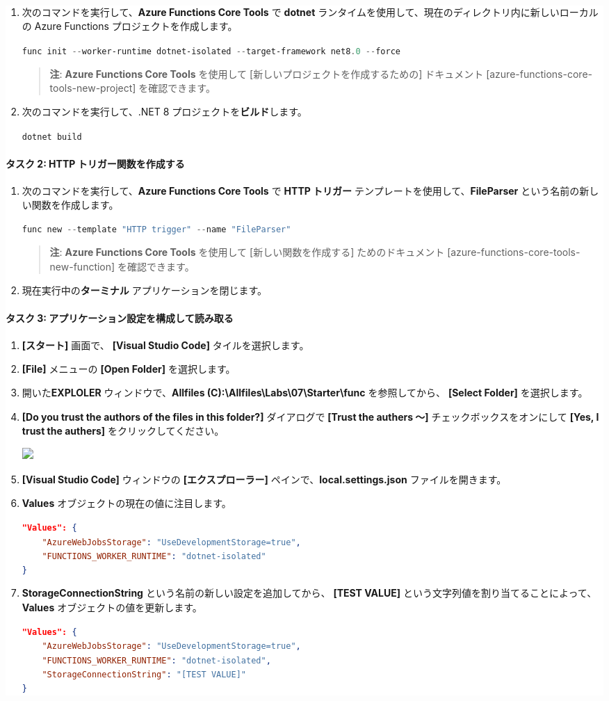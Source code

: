1. 次のコマンドを実行して、**Azure Functions Core Tools** で **dotnet** ランタイムを使用して、現在のディレクトリ内に新しいローカルの Azure Functions プロジェクトを作成します。

   ```powershell
   func init --worker-runtime dotnet-isolated --target-framework net8.0 --force
   ```

   > **注**: **Azure Functions Core Tools** を使用して [新しいプロジェクトを作成するための] ドキュメント [azure-functions-core-tools-new-project] を確認できます。

1. 次のコマンドを実行して、.NET 8 プロジェクトを**ビルド**します。

   ```powershell
   dotnet build
   ```

#### タスク 2: HTTP トリガー関数を作成する

1. 次のコマンドを実行して、**Azure Functions Core Tools** で **HTTP トリガー** テンプレートを使用して、**FileParser** という名前の新しい関数を作成します。

   ```powershell
   func new --template "HTTP trigger" --name "FileParser"
   ```

   > **注**: **Azure Functions Core Tools** を使用して [新しい関数を作成する] ためのドキュメント [azure-functions-core-tools-new-function] を確認できます。

1. 現在実行中の**ターミナル** アプリケーションを閉じます。

#### タスク 3: アプリケーション設定を構成して読み取る

1. **[スタート]** 画面で、 **[Visual Studio Code]** タイルを選択します。

1. **[File]** メニューの **[Open Folder]** を選択します。

1. 開いた**EXPLOLER** ウィンドウで、**Allfiles (C):\\Allfiles\\Labs\\07\\Starter\\func** を参照してから、 **[Select Folder]** を選択します。

1. **[Do you trust the authors of the files in this folder?]** ダイアログで  **[Trust the authers ～]** チェックボックスをオンにして **[Yes, I trust the authers]** をクリックしてください。

    ![](C:/Users/CTCT/Documents/GitHub/az-204-lab/media/Attention.jpg)

1. **[Visual Studio Code]** ウィンドウの **[エクスプローラー]** ペインで、**local.settings.json** ファイルを開きます。

1. **Values** オブジェクトの現在の値に注目します。

   ```json
   "Values": {
       "AzureWebJobsStorage": "UseDevelopmentStorage=true",
       "FUNCTIONS_WORKER_RUNTIME": "dotnet-isolated"
   }
   ```

1. **StorageConnectionString** という名前の新しい設定を追加してから、 **[TEST VALUE]** という文字列値を割り当てることによって、**Values** オブジェクトの値を更新します。

   ```json
   "Values": {
       "AzureWebJobsStorage": "UseDevelopmentStorage=true",
       "FUNCTIONS_WORKER_RUNTIME": "dotnet-isolated",
       "StorageConnectionString": "[TEST VALUE]"
   }
   ```

